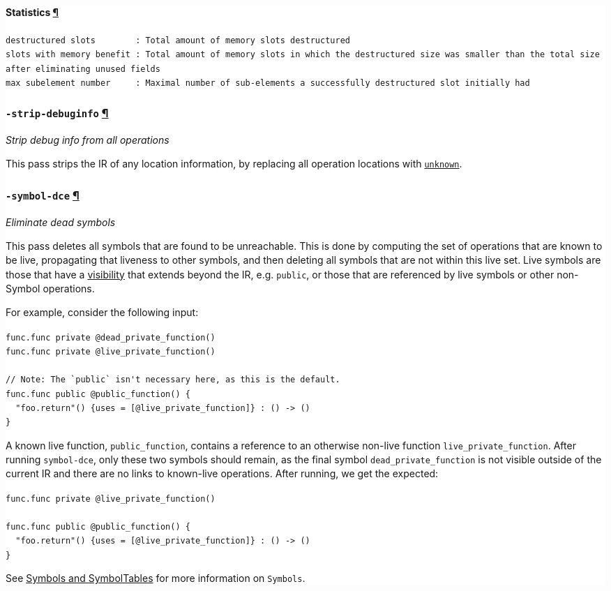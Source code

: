 #### Statistics [¶](https://mlir.llvm.org/docs/Passes/#statistics-3)

```
destructured slots        : Total amount of memory slots destructured
slots with memory benefit : Total amount of memory slots in which the destructured size was smaller than the total size after eliminating unused fields
max subelement number     : Maximal number of sub-elements a successfully destructured slot initially had
```

### `-strip-debuginfo` [¶](https://mlir.llvm.org/docs/Passes/#-strip-debuginfo)

*Strip debug info from all operations*

This pass strips the IR of any location information, by replacing all operation locations with [`unknown`](https://mlir.llvm.org/docs/Dialects/Builtin/#unknownloc).

### `-symbol-dce` [¶](https://mlir.llvm.org/docs/Passes/#-symbol-dce)

*Eliminate dead symbols*

This pass deletes all symbols that are found to be unreachable. This is done by computing the set of operations that are known to be live, propagating that liveness to other symbols, and then deleting all symbols that are not within this live set. Live symbols are those that have a [visibility](https://mlir.llvm.org/docs/SymbolsAndSymbolTables/#symbol-visibility) that extends beyond the IR, e.g. `public`, or those that are referenced by live symbols or other non-Symbol operations.

For example, consider the following input:

```mlir
func.func private @dead_private_function()
func.func private @live_private_function()

// Note: The `public` isn't necessary here, as this is the default.
func.func public @public_function() {
  "foo.return"() {uses = [@live_private_function]} : () -> ()
}
```

A known live function, `public_function`, contains a reference to an otherwise non-live function `live_private_function`. After running `symbol-dce`, only these two symbols should remain, as the final symbol `dead_private_function` is not visible outside of the current IR and there are no links to known-live operations. After running, we get the expected:

```mlir
func.func private @live_private_function()

func.func public @public_function() {
  "foo.return"() {uses = [@live_private_function]} : () -> ()
}
```

See [Symbols and SymbolTables](https://mlir.llvm.org/docs/SymbolsAndSymbolTables/) for more information on `Symbols`.
